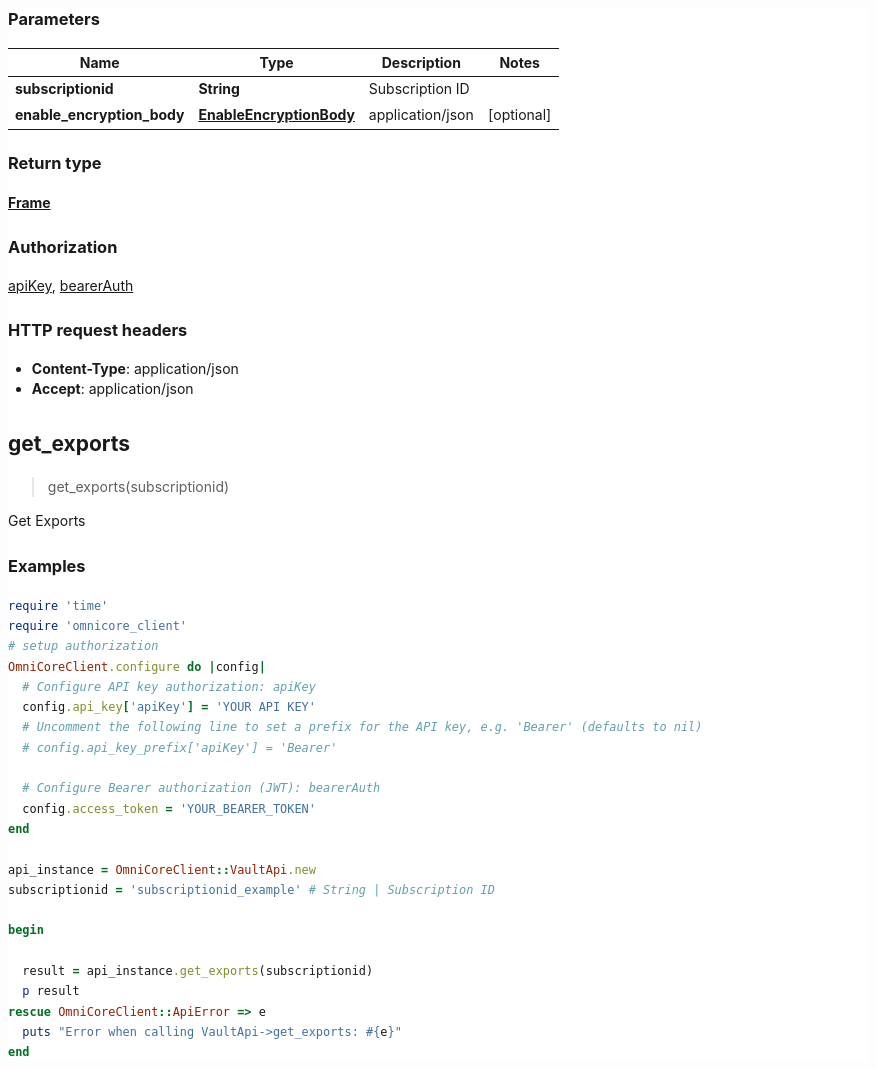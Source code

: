 ### Parameters

| Name | Type | Description | Notes |
| ---- | ---- | ----------- | ----- |
| **subscriptionid** | **String** | Subscription ID |  |
| **enable_encryption_body** | [**EnableEncryptionBody**](EnableEncryptionBody.md) | application/json | [optional] |

### Return type

[**Frame**](Frame.md)

### Authorization

[apiKey](../README.md#apiKey), [bearerAuth](../README.md#bearerAuth)

### HTTP request headers

- **Content-Type**: application/json
- **Accept**: application/json


## get_exports

> <GetExportsResponse> get_exports(subscriptionid)



Get Exports

### Examples

```ruby
require 'time'
require 'omnicore_client'
# setup authorization
OmniCoreClient.configure do |config|
  # Configure API key authorization: apiKey
  config.api_key['apiKey'] = 'YOUR API KEY'
  # Uncomment the following line to set a prefix for the API key, e.g. 'Bearer' (defaults to nil)
  # config.api_key_prefix['apiKey'] = 'Bearer'

  # Configure Bearer authorization (JWT): bearerAuth
  config.access_token = 'YOUR_BEARER_TOKEN'
end

api_instance = OmniCoreClient::VaultApi.new
subscriptionid = 'subscriptionid_example' # String | Subscription ID

begin
  
  result = api_instance.get_exports(subscriptionid)
  p result
rescue OmniCoreClient::ApiError => e
  puts "Error when calling VaultApi->get_exports: #{e}"
end
```
